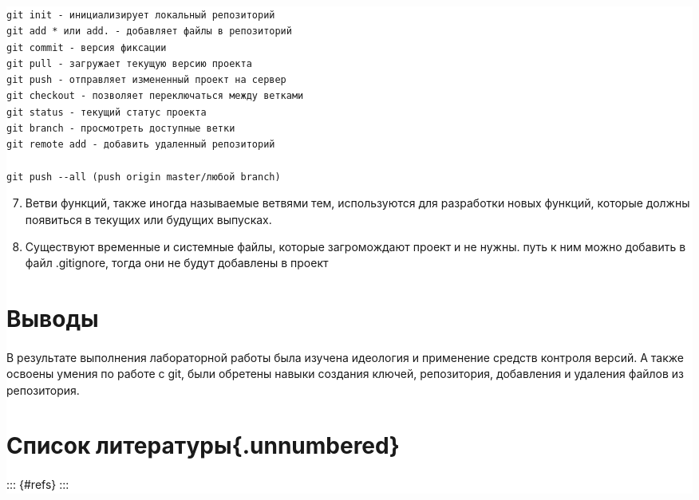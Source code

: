     git init - инициализирует локальный репозиторий
    git add * или add. - добавляет файлы в репозиторий
    git commit - версия фиксации
    git pull - загружает текущую версию проекта
    git push - отправляет измененный проект на сервер
    git checkout - позволяет переключаться между ветками
    git status - текущий статус проекта
    git branch - просмотреть доступные ветки
    git remote add - добавить удаленный репозиторий

    git push --all (push origin master/любой branch)

7. Ветви функций, также иногда называемые ветвями тем, используются для разработки новых функций, которые должны появиться в текущих или будущих выпусках.

8. Существуют временные и системные файлы, которые загромождают проект и не нужны. путь к ним можно добавить в файл .gitignore, тогда они не будут добавлены в проект

# Выводы

В результате выполнения лабораторной работы была изучена идеология и применение средств контроля версий. А также освоены умения по работе с git, были обретены навыки создания ключей, репозитория, добавления и удаления файлов из репозитория.

# Список литературы{.unnumbered}

::: {#refs}
:::
